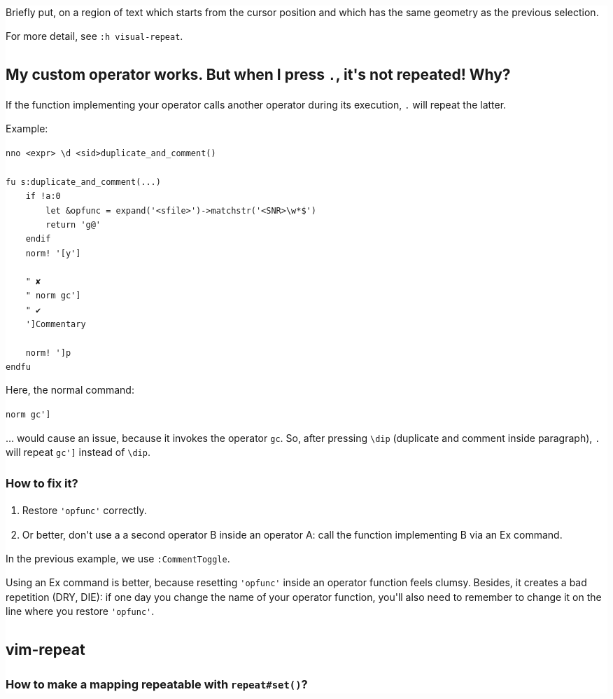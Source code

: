 Briefly put, on a region of text which starts from the cursor position and which
has the same geometry as the previous selection.

For more detail, see `:h visual-repeat`.

##
## My custom operator works.  But when I press `.`, it's not repeated!  Why?

If the  function implementing  your operator calls  another operator  during its
execution, `.` will repeat the latter.

Example:

    nno <expr> \d <sid>duplicate_and_comment()

    fu s:duplicate_and_comment(...)
        if !a:0
            let &opfunc = expand('<sfile>')->matchstr('<SNR>\w*$')
            return 'g@'
        endif
        norm! '[y']

        " ✘
        " norm gc']
        " ✔
        ']Commentary

        norm! ']p
    endfu

Here, the normal command:

    norm gc']

... would cause an issue, because it invokes the operator `gc`.
So, after  pressing `\dip`  (duplicate and comment  inside paragraph),  `.` will
repeat `gc']` instead of `\dip`.

### How to fix it?

1) Restore `'opfunc'` correctly.

2) Or better, don't use a a second operator B inside an operator A:
   call the function implementing B via an Ex command.

In the previous example, we use `:CommentToggle`.

Using an Ex  command is better, because resetting `'opfunc'`  inside an operator
function feels clumsy.
Besides, it creates a bad repetition (DRY,  DIE): if one day you change the name
of your operator function, you'll also need to remember to change it on the line
where you restore `'opfunc'`.

##
## vim-repeat
### How to make a mapping repeatable with `repeat#set()`?
